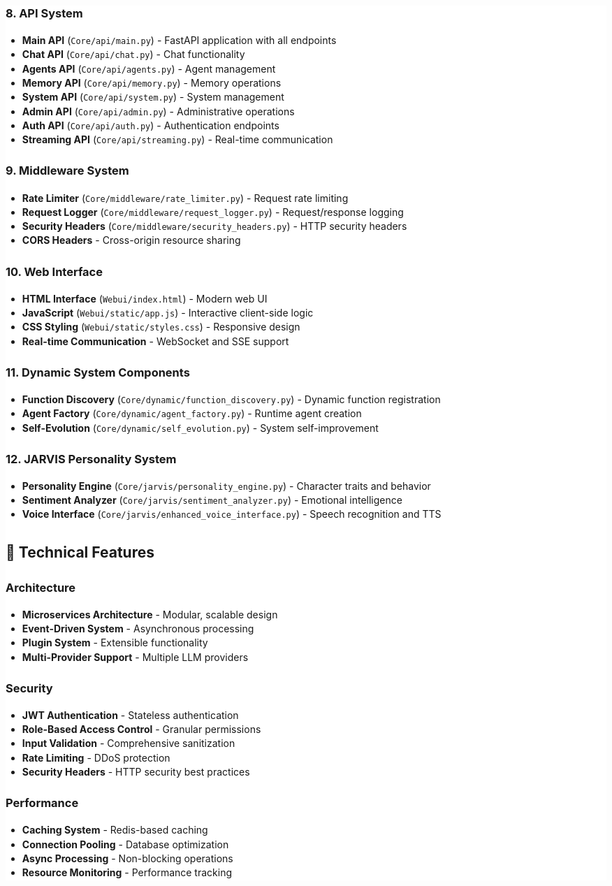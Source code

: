 ### 8. **API System**
- **Main API** (`Core/api/main.py`) - FastAPI application with all endpoints
- **Chat API** (`Core/api/chat.py`) - Chat functionality
- **Agents API** (`Core/api/agents.py`) - Agent management
- **Memory API** (`Core/api/memory.py`) - Memory operations
- **System API** (`Core/api/system.py`) - System management
- **Admin API** (`Core/api/admin.py`) - Administrative operations
- **Auth API** (`Core/api/auth.py`) - Authentication endpoints
- **Streaming API** (`Core/api/streaming.py`) - Real-time communication

### 9. **Middleware System**
- **Rate Limiter** (`Core/middleware/rate_limiter.py`) - Request rate limiting
- **Request Logger** (`Core/middleware/request_logger.py`) - Request/response logging
- **Security Headers** (`Core/middleware/security_headers.py`) - HTTP security headers
- **CORS Headers** - Cross-origin resource sharing

### 10. **Web Interface**
- **HTML Interface** (`Webui/index.html`) - Modern web UI
- **JavaScript** (`Webui/static/app.js`) - Interactive client-side logic
- **CSS Styling** (`Webui/static/styles.css`) - Responsive design
- **Real-time Communication** - WebSocket and SSE support

### 11. **Dynamic System Components**
- **Function Discovery** (`Core/dynamic/function_discovery.py`) - Dynamic function registration
- **Agent Factory** (`Core/dynamic/agent_factory.py`) - Runtime agent creation
- **Self-Evolution** (`Core/dynamic/self_evolution.py`) - System self-improvement

### 12. **JARVIS Personality System**
- **Personality Engine** (`Core/jarvis/personality_engine.py`) - Character traits and behavior
- **Sentiment Analyzer** (`Core/jarvis/sentiment_analyzer.py`) - Emotional intelligence
- **Voice Interface** (`Core/jarvis/enhanced_voice_interface.py`) - Speech recognition and TTS

## 🔧 Technical Features

### **Architecture**
- **Microservices Architecture** - Modular, scalable design
- **Event-Driven System** - Asynchronous processing
- **Plugin System** - Extensible functionality
- **Multi-Provider Support** - Multiple LLM providers

### **Security**
- **JWT Authentication** - Stateless authentication
- **Role-Based Access Control** - Granular permissions
- **Input Validation** - Comprehensive sanitization
- **Rate Limiting** - DDoS protection
- **Security Headers** - HTTP security best practices

### **Performance**
- **Caching System** - Redis-based caching
- **Connection Pooling** - Database optimization
- **Async Processing** - Non-blocking operations
- **Resource Monitoring** - Performance tracking
